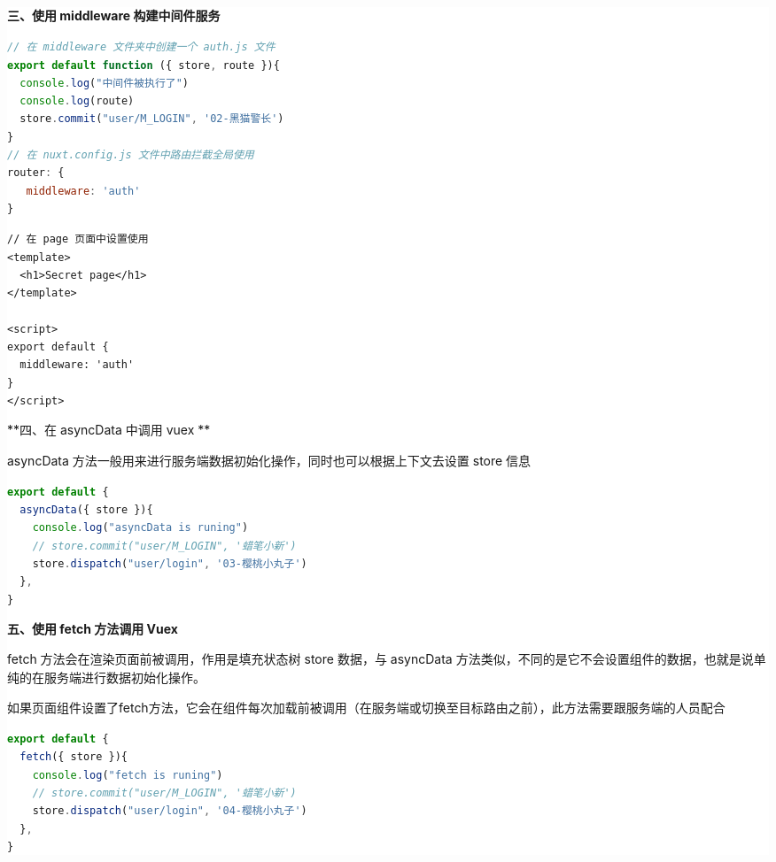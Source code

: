  **三、使用 middleware 构建中间件服务**

 ````js
 // 在 middleware 文件夹中创建一个 auth.js 文件
 export default function ({ store, route }){
   console.log("中间件被执行了")
   console.log(route)
   store.commit("user/M_LOGIN", '02-黑猫警长')
 }
 // 在 nuxt.config.js 文件中路由拦截全局使用
 router: {
    middleware: 'auth'
 }
 ````

 ````vue
 // 在 page 页面中设置使用
 <template>
   <h1>Secret page</h1>
 </template>
 
 <script>
 export default {
   middleware: 'auth'
 }
 </script>
 ````

 **四、在 asyncData 中调用 vuex **

 asyncData 方法一般用来进行服务端数据初始化操作，同时也可以根据上下文去设置 store 信息

 ```js
 export default {   
   asyncData({ store }){
     console.log("asyncData is runing")
     // store.commit("user/M_LOGIN", '蜡笔小新')
     store.dispatch("user/login", '03-樱桃小丸子')
   },
 }
 ```

 **五、使用 fetch 方法调用 Vuex**

 fetch 方法会在渲染页面前被调用，作用是填充状态树 store 数据，与 asyncData 方法类似，不同的是它不会设置组件的数据，也就是说单纯的在服务端进行数据初始化操作。

 如果页面组件设置了fetch方法，它会在组件每次加载前被调用（在服务端或切换至目标路由之前），此方法需要跟服务端的人员配合

 ```js
 export default {   
   fetch({ store }){
     console.log("fetch is runing")
     // store.commit("user/M_LOGIN", '蜡笔小新')
     store.dispatch("user/login", '04-樱桃小丸子')
   },
 }
 ```
